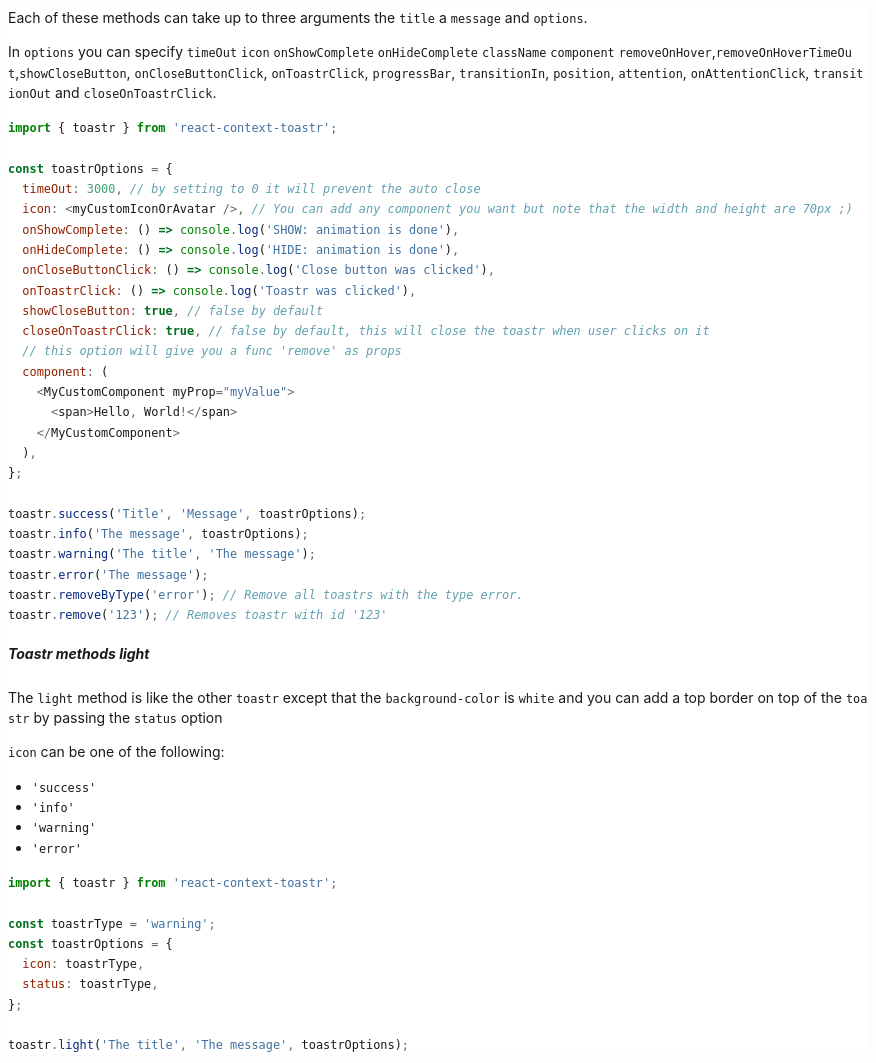 Each of these methods can take up to three arguments the `title` a `message` and `options`.

In `options` you can specify `timeOut` `icon` `onShowComplete` `onHideComplete` `className` `component` `removeOnHover`,`removeOnHoverTimeOut`,`showCloseButton`, `onCloseButtonClick`, `onToastrClick`, `progressBar`, `transitionIn`, `position`, `attention`, `onAttentionClick`, `transitionOut` and `closeOnToastrClick`.

```javascript
import { toastr } from 'react-context-toastr';

const toastrOptions = {
  timeOut: 3000, // by setting to 0 it will prevent the auto close
  icon: <myCustomIconOrAvatar />, // You can add any component you want but note that the width and height are 70px ;)
  onShowComplete: () => console.log('SHOW: animation is done'),
  onHideComplete: () => console.log('HIDE: animation is done'),
  onCloseButtonClick: () => console.log('Close button was clicked'),
  onToastrClick: () => console.log('Toastr was clicked'),
  showCloseButton: true, // false by default
  closeOnToastrClick: true, // false by default, this will close the toastr when user clicks on it
  // this option will give you a func 'remove' as props
  component: (
    <MyCustomComponent myProp="myValue">
      <span>Hello, World!</span>
    </MyCustomComponent>
  ),
};

toastr.success('Title', 'Message', toastrOptions);
toastr.info('The message', toastrOptions);
toastr.warning('The title', 'The message');
toastr.error('The message');
toastr.removeByType('error'); // Remove all toastrs with the type error.
toastr.remove('123'); // Removes toastr with id '123'
```

##### Toastr methods light

The `light` method is like the other `toastr` except that the `background-color` is `white` and you can add a top
border on top of the `toastr` by passing the `status` option

`icon` can be one of the following:

- `'success'`
- `'info'`
- `'warning'`
- `'error'`

```javascript
import { toastr } from 'react-context-toastr';

const toastrType = 'warning';
const toastrOptions = {
  icon: toastrType,
  status: toastrType,
};

toastr.light('The title', 'The message', toastrOptions);
```
